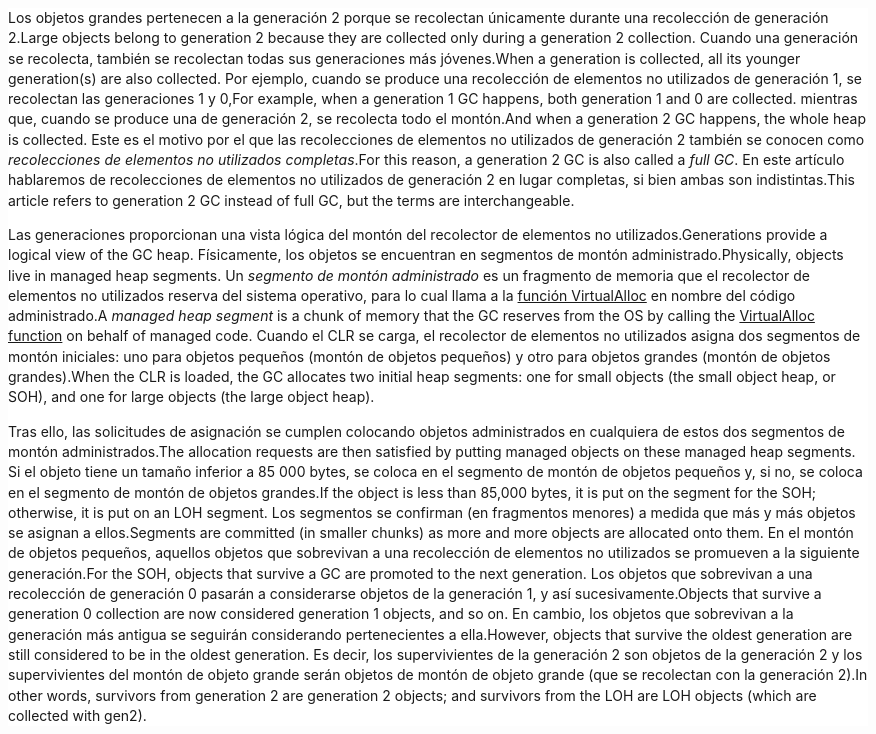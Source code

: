 <span data-ttu-id="d6f7b-124">Los objetos grandes pertenecen a la generación 2 porque se recolectan únicamente durante una recolección de generación 2.</span><span class="sxs-lookup"><span data-stu-id="d6f7b-124">Large objects belong to generation 2 because they are collected only during a generation 2 collection.</span></span> <span data-ttu-id="d6f7b-125">Cuando una generación se recolecta, también se recolectan todas sus generaciones más jóvenes.</span><span class="sxs-lookup"><span data-stu-id="d6f7b-125">When a generation is collected, all its younger generation(s) are also collected.</span></span> <span data-ttu-id="d6f7b-126">Por ejemplo, cuando se produce una recolección de elementos no utilizados de generación 1, se recolectan las generaciones 1 y 0,</span><span class="sxs-lookup"><span data-stu-id="d6f7b-126">For example, when a generation 1 GC happens, both generation 1 and 0 are collected.</span></span> <span data-ttu-id="d6f7b-127">mientras que, cuando se produce una de generación 2, se recolecta todo el montón.</span><span class="sxs-lookup"><span data-stu-id="d6f7b-127">And when a generation 2 GC happens, the whole heap is collected.</span></span> <span data-ttu-id="d6f7b-128">Este es el motivo por el que las recolecciones de elementos no utilizados de generación 2 también se conocen como *recolecciones de elementos no utilizados completas*.</span><span class="sxs-lookup"><span data-stu-id="d6f7b-128">For this reason, a generation 2 GC is also called a *full GC*.</span></span> <span data-ttu-id="d6f7b-129">En este artículo hablaremos de recolecciones de elementos no utilizados de generación 2 en lugar completas, si bien ambas son indistintas.</span><span class="sxs-lookup"><span data-stu-id="d6f7b-129">This article refers to generation 2 GC instead of full GC, but the terms are interchangeable.</span></span>

<span data-ttu-id="d6f7b-130">Las generaciones proporcionan una vista lógica del montón del recolector de elementos no utilizados.</span><span class="sxs-lookup"><span data-stu-id="d6f7b-130">Generations provide a logical view of the GC heap.</span></span> <span data-ttu-id="d6f7b-131">Físicamente, los objetos se encuentran en segmentos de montón administrado.</span><span class="sxs-lookup"><span data-stu-id="d6f7b-131">Physically, objects live in managed heap segments.</span></span> <span data-ttu-id="d6f7b-132">Un *segmento de montón administrado* es un fragmento de memoria que el recolector de elementos no utilizados reserva del sistema operativo, para lo cual llama a la [función VirtualAlloc](/windows/desktop/api/memoryapi/nf-memoryapi-virtualalloc) en nombre del código administrado.</span><span class="sxs-lookup"><span data-stu-id="d6f7b-132">A *managed heap segment* is a chunk of memory that the GC reserves from the OS by calling the [VirtualAlloc function](/windows/desktop/api/memoryapi/nf-memoryapi-virtualalloc) on behalf of managed code.</span></span> <span data-ttu-id="d6f7b-133">Cuando el CLR se carga, el recolector de elementos no utilizados asigna dos segmentos de montón iniciales: uno para objetos pequeños (montón de objetos pequeños) y otro para objetos grandes (montón de objetos grandes).</span><span class="sxs-lookup"><span data-stu-id="d6f7b-133">When the CLR is loaded, the GC allocates two initial heap segments: one for small objects (the small object heap, or SOH), and one for large objects (the large object heap).</span></span>

<span data-ttu-id="d6f7b-134">Tras ello, las solicitudes de asignación se cumplen colocando objetos administrados en cualquiera de estos dos segmentos de montón administrados.</span><span class="sxs-lookup"><span data-stu-id="d6f7b-134">The allocation requests are then satisfied by putting managed objects on these managed heap segments.</span></span> <span data-ttu-id="d6f7b-135">Si el objeto tiene un tamaño inferior a 85 000 bytes, se coloca en el segmento de montón de objetos pequeños y, si no, se coloca en el segmento de montón de objetos grandes.</span><span class="sxs-lookup"><span data-stu-id="d6f7b-135">If the object is less than 85,000 bytes, it is put on the segment for the SOH; otherwise, it is put on an LOH segment.</span></span> <span data-ttu-id="d6f7b-136">Los segmentos se confirman (en fragmentos menores) a medida que más y más objetos se asignan a ellos.</span><span class="sxs-lookup"><span data-stu-id="d6f7b-136">Segments are committed (in smaller chunks) as more and more objects are allocated onto them.</span></span>
<span data-ttu-id="d6f7b-137">En el montón de objetos pequeños, aquellos objetos que sobrevivan a una recolección de elementos no utilizados se promueven a la siguiente generación.</span><span class="sxs-lookup"><span data-stu-id="d6f7b-137">For the SOH, objects that survive a GC are promoted to the next generation.</span></span> <span data-ttu-id="d6f7b-138">Los objetos que sobrevivan a una recolección de generación 0 pasarán a considerarse objetos de la generación 1, y así sucesivamente.</span><span class="sxs-lookup"><span data-stu-id="d6f7b-138">Objects that survive a generation 0 collection are now considered generation 1 objects, and so on.</span></span> <span data-ttu-id="d6f7b-139">En cambio, los objetos que sobrevivan a la generación más antigua se seguirán considerando pertenecientes a ella.</span><span class="sxs-lookup"><span data-stu-id="d6f7b-139">However, objects that survive the oldest generation are still considered to be in the oldest generation.</span></span> <span data-ttu-id="d6f7b-140">Es decir, los supervivientes de la generación 2 son objetos de la generación 2 y los supervivientes del montón de objeto grande serán objetos de montón de objeto grande (que se recolectan con la generación 2).</span><span class="sxs-lookup"><span data-stu-id="d6f7b-140">In other words, survivors from generation 2 are generation 2 objects; and survivors from the LOH are LOH objects (which are collected with gen2).</span></span>
